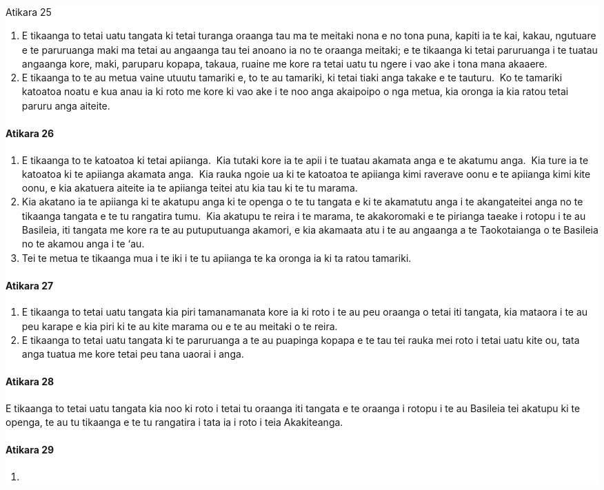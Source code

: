   Atikara 25
 </h4>
 <ol>
  <li>
   E tikaanga to tetai uatu tangata ki tetai turanga oraanga tau ma te meitaki nona e no tona puna, kapiti ia te kai, kakau, ngutuare e te paruruanga maki ma tetai au angaanga tau tei anoano ia no te oraanga meitaki; e te tikaanga ki tetai paruruanga i te tuatau angaanga kore, maki, paruparu kopapa, takaua, ruaine me kore ra tetai uatu tu ngere i vao ake i tona mana akaaere.
  </li>
  <li>
   E tikaanga to te au metua vaine utuutu tamariki e, to te au tamariki, ki tetai tiaki anga takake e te tauturu.  Ko te tamariki katoatoa noatu e kua anau ia ki roto me kore ki vao ake i te noo anga akaipoipo o nga metua, kia oronga ia kia ratou tetai paruru anga aiteite.
  </li>
 </ol>
 <h4>
  Atikara 26
 </h4>
 <ol>
  <li>
   E tikaanga to te katoatoa ki tetai apiianga.  Kia tutaki kore ia te apii i te tuatau akamata anga e te akatumu anga.  Kia ture ia te katoatoa ki te apiianga akamata anga.  Kia rauka ngoie ua ki te katoatoa te apiianga kimi raverave oonu e te apiianga kimi kite oonu, e kia akatuera aiteite ia te apiianga teitei atu kia tau ki te tu marama.
  </li>
  <li>
   Kia akatano ia te apiianga ki te akatupu anga ki te openga o te tu tangata e ki te akamatutu anga i te akangateitei anga no te tikaanga tangata e te tu rangatira tumu.  Kia akatupu te reira i te marama, te akakoromaki e te pirianga taeake i rotopu i te au Basileia, iti tangata me kore ra te au putuputuanga akamori, e kia akamaata atu i te au angaanga a te Taokotaianga o te Basileia no te akamou anga i te ‘au.
  </li>
  <li>
   Tei te metua te tikaanga mua i te iki i te tu apiianga te ka oronga ia ki ta ratou tamariki.
  </li>
 </ol>
 <h4>
  Atikara 27
 </h4>
 <ol>
  <li>
   E tikaanga to tetai uatu tangata kia piri tamanamanata kore ia ki roto i te au peu oraanga o tetai iti tangata, kia mataora i te au peu karape e kia piri ki te au kite marama ou e te au meitaki o te reira.
  </li>
  <li>
   E tikaanga to tetai uatu tangata ki te paruruanga a te au puapinga kopapa e te tau tei rauka mei roto i tetai uatu kite ou, tata anga tuatua me kore tetai peu tana uaorai i anga.
  </li>
 </ol>
 <h4>
  Atikara 28
 </h4>
 <p>
  E tikaanga to tetai uatu tangata kia noo ki roto i tetai tu oraanga iti tangata e te oraanga i rotopu i te au Basileia tei akatupu ki te openga, te au tu tikaanga e te tu rangatira i tata ia i roto i teia Akakiteanga.
 </p>
 <h4>
  Atikara 29
 </h4>
 <ol>
  <li>